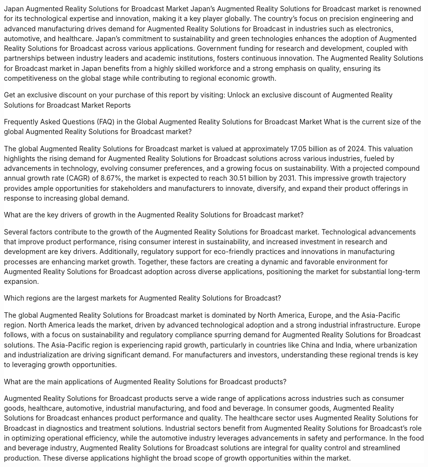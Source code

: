 Japan Augmented Reality Solutions for Broadcast Market
Japan’s Augmented Reality Solutions for Broadcast market is renowned for its technological expertise and innovation, making it a key player globally. The country’s focus on precision engineering and advanced manufacturing drives demand for Augmented Reality Solutions for Broadcast in industries such as electronics, automotive, and healthcare. Japan’s commitment to sustainability and green technologies enhances the adoption of Augmented Reality Solutions for Broadcast across various applications. Government funding for research and development, coupled with partnerships between industry leaders and academic institutions, fosters continuous innovation. The Augmented Reality Solutions for Broadcast market in Japan benefits from a highly skilled workforce and a strong emphasis on quality, ensuring its competitiveness on the global stage while contributing to regional economic growth.

Get an exclusive discount on your purchase of this report by visiting: Unlock an exclusive discount of Augmented Reality Solutions for Broadcast Market Reports 

Frequently Asked Questions (FAQ) in the Global Augmented Reality Solutions for Broadcast Market
What is the current size of the global Augmented Reality Solutions for Broadcast market?

The global Augmented Reality Solutions for Broadcast market is valued at approximately 17.05 billion as of 2024. This valuation highlights the rising demand for Augmented Reality Solutions for Broadcast solutions across various industries, fueled by advancements in technology, evolving consumer preferences, and a growing focus on sustainability. With a projected compound annual growth rate (CAGR) of 8.67%, the market is expected to reach 30.51 billion by 2031. This impressive growth trajectory provides ample opportunities for stakeholders and manufacturers to innovate, diversify, and expand their product offerings in response to increasing global demand.

What are the key drivers of growth in the Augmented Reality Solutions for Broadcast market?

Several factors contribute to the growth of the Augmented Reality Solutions for Broadcast market. Technological advancements that improve product performance, rising consumer interest in sustainability, and increased investment in research and development are key drivers. Additionally, regulatory support for eco-friendly practices and innovations in manufacturing processes are enhancing market growth. Together, these factors are creating a dynamic and favorable environment for Augmented Reality Solutions for Broadcast adoption across diverse applications, positioning the market for substantial long-term expansion.

Which regions are the largest markets for Augmented Reality Solutions for Broadcast?

The global Augmented Reality Solutions for Broadcast market is dominated by North America, Europe, and the Asia-Pacific region. North America leads the market, driven by advanced technological adoption and a strong industrial infrastructure. Europe follows, with a focus on sustainability and regulatory compliance spurring demand for Augmented Reality Solutions for Broadcast solutions. The Asia-Pacific region is experiencing rapid growth, particularly in countries like China and India, where urbanization and industrialization are driving significant demand. For manufacturers and investors, understanding these regional trends is key to leveraging growth opportunities.

What are the main applications of Augmented Reality Solutions for Broadcast products?

Augmented Reality Solutions for Broadcast products serve a wide range of applications across industries such as consumer goods, healthcare, automotive, industrial manufacturing, and food and beverage. In consumer goods, Augmented Reality Solutions for Broadcast enhances product performance and quality. The healthcare sector uses Augmented Reality Solutions for Broadcast in diagnostics and treatment solutions. Industrial sectors benefit from Augmented Reality Solutions for Broadcast’s role in optimizing operational efficiency, while the automotive industry leverages advancements in safety and performance. In the food and beverage industry, Augmented Reality Solutions for Broadcast solutions are integral for quality control and streamlined production. These diverse applications highlight the broad scope of growth opportunities within the market.
